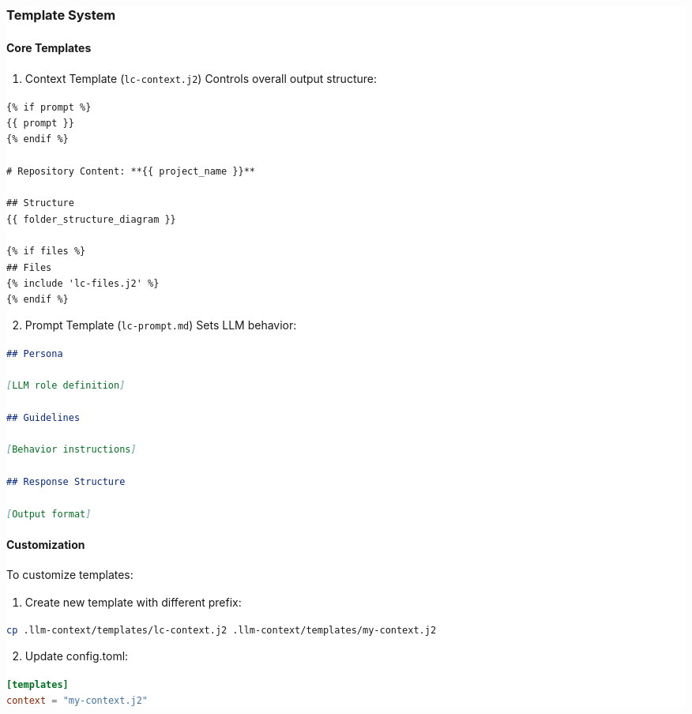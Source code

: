 ### Template System

#### Core Templates

1. Context Template (`lc-context.j2`)
   Controls overall output structure:

```jinja
{% if prompt %}
{{ prompt }}
{% endif %}

# Repository Content: **{{ project_name }}**

## Structure
{{ folder_structure_diagram }}

{% if files %}
## Files
{% include 'lc-files.j2' %}
{% endif %}
```

2. Prompt Template (`lc-prompt.md`)
   Sets LLM behavior:

```markdown
## Persona

[LLM role definition]

## Guidelines

[Behavior instructions]

## Response Structure

[Output format]
```

#### Customization

To customize templates:

1. Create new template with different prefix:

```bash
cp .llm-context/templates/lc-context.j2 .llm-context/templates/my-context.j2
```

2. Update config.toml:

```toml
[templates]
context = "my-context.j2"
```

